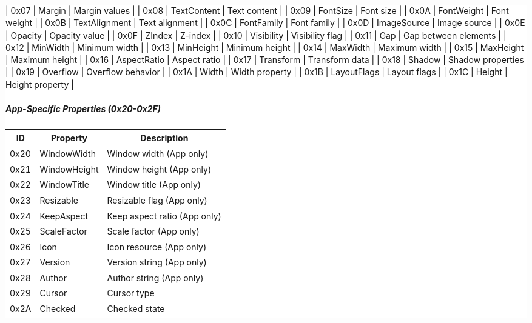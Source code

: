 | 0x07 | Margin | Margin values |
| 0x08 | TextContent | Text content |
| 0x09 | FontSize | Font size |
| 0x0A | FontWeight | Font weight |
| 0x0B | TextAlignment | Text alignment |
| 0x0C | FontFamily | Font family |
| 0x0D | ImageSource | Image source |
| 0x0E | Opacity | Opacity value |
| 0x0F | ZIndex | Z-index |
| 0x10 | Visibility | Visibility flag |
| 0x11 | Gap | Gap between elements |
| 0x12 | MinWidth | Minimum width |
| 0x13 | MinHeight | Minimum height |
| 0x14 | MaxWidth | Maximum width |
| 0x15 | MaxHeight | Maximum height |
| 0x16 | AspectRatio | Aspect ratio |
| 0x17 | Transform | Transform data |
| 0x18 | Shadow | Shadow properties |
| 0x19 | Overflow | Overflow behavior |
| 0x1A | Width | Width property |
| 0x1B | LayoutFlags | Layout flags |
| 0x1C | Height | Height property |

##### App-Specific Properties (0x20-0x2F)

| ID | Property | Description |
|----|----------|-------------|
| 0x20 | WindowWidth | Window width (App only) |
| 0x21 | WindowHeight | Window height (App only) |
| 0x22 | WindowTitle | Window title (App only) |
| 0x23 | Resizable | Resizable flag (App only) |
| 0x24 | KeepAspect | Keep aspect ratio (App only) |
| 0x25 | ScaleFactor | Scale factor (App only) |
| 0x26 | Icon | Icon resource (App only) |
| 0x27 | Version | Version string (App only) |
| 0x28 | Author | Author string (App only) |
| 0x29 | Cursor | Cursor type |
| 0x2A | Checked | Checked state |
